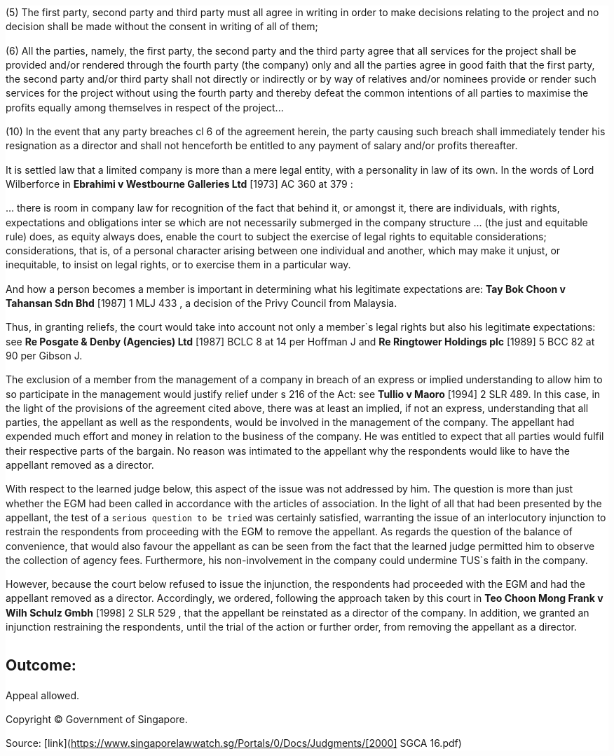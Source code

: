  (5) The first party, second party and third party must all agree in writing in order to make decisions relating to the project and no decision shall be made without the consent in writing of all of them; 

 (6) All the parties, namely, the first party, the second party and the third party agree that all services for the project shall be provided and/or rendered through the fourth party (the company) only and all the parties agree in good faith that the first party, the second party and/or third party shall not directly or indirectly or by way of relatives and/or nominees provide or render such services for the project without using the fourth party and thereby defeat the common intentions of all parties to maximise the profits equally among themselves in respect of the project... 

 (10) In the event that any party breaches cl 6 of the agreement herein, the party causing such breach shall immediately tender his resignation as a director and shall not henceforth be entitled to any payment of salary and/or profits thereafter. 


It is settled law that a limited company is more than a mere legal entity, with a personality in law of its own. In the words of Lord Wilberforce in **Ebrahimi v Westbourne Galleries Ltd** [1973] AC 360 at 379 : 

 ... there is room in company law for recognition of the fact that behind it, or amongst it, there are individuals, with rights, expectations and obligations inter se which are not necessarily submerged in the company structure ... (the just and equitable rule) does, as equity always does, enable the court to subject the exercise of legal rights to equitable considerations; considerations, that is, of a personal character arising between one individual and another, which may make it unjust, or inequitable, to insist on legal rights, or to exercise them in a particular way. 

And how a person becomes a member is important in determining what his legitimate expectations are: **Tay Bok Choon v Tahansan Sdn Bhd** [1987] 1 MLJ 433 , a decision of the Privy Council from Malaysia. 

Thus, in granting reliefs, the court would take into account not only a member`s legal rights but also his legitimate expectations: see **Re Posgate & Denby (Agencies) Ltd** [1987] BCLC 8 at 14 per Hoffman J and **Re Ringtower Holdings plc** [1989] 5 BCC 82 at 90 per Gibson J. 

The exclusion of a member from the management of a company in breach of an express or implied understanding to allow him to so participate in the management would justify relief under s 216 of the Act: see **Tullio v Maoro** <span class="citation">[1994] 2 SLR 489</span>. In this case, in the light of the provisions of the agreement cited above, there was at least an implied, if not an express, understanding that all parties, the appellant as well as the respondents, would be involved in the management of the company. The appellant had expended much effort and money in relation to the business of the company. He was entitled to expect that all parties would fulfil their respective parts of the bargain. No reason was intimated to the appellant why the respondents would like to have the appellant removed as a director. 

With respect to the learned judge below, this aspect of the issue was not addressed by him. The question is more than just whether the EGM had been called in accordance with the articles of association. In the light of all that had been presented by the appellant, the test of a `serious question to be tried` was certainly satisfied, warranting the issue of an interlocutory injunction to restrain the respondents from proceeding with the EGM to remove the appellant. As regards the question of the balance of convenience, that would also favour the appellant as can be seen from the fact that the learned judge permitted him to observe the collection of agency fees. Furthermore, his non-involvement in the company could undermine TUS`s faith in the company. 

However, because the court below refused to issue the injunction, the respondents had proceeded with the EGM and had the appellant removed as a director. Accordingly, we ordered, following the approach taken by this court in **Teo Choon Mong Frank v Wilh Schulz Gmbh** <span class="citation">[1998] 2 SLR 529</span> , that the appellant be reinstated as a director of the company. In addition, we granted an injunction restraining the respondents, until the trial of the action or further order, from removing the appellant as a director. 

## Outcome: 


Appeal allowed. 

 Copyright © Government of Singapore. 


Source: [link](https://www.singaporelawwatch.sg/Portals/0/Docs/Judgments/[2000] SGCA 16.pdf)

